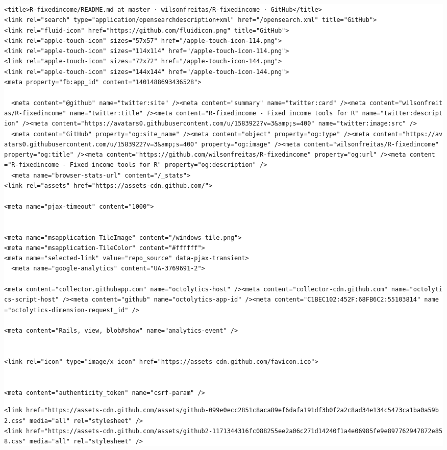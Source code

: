 


<!DOCTYPE html>
<html lang="en" class="">
  <head prefix="og: http://ogp.me/ns# fb: http://ogp.me/ns/fb# object: http://ogp.me/ns/object# article: http://ogp.me/ns/article# profile: http://ogp.me/ns/profile#">
    <meta charset='utf-8'>
    <meta http-equiv="X-UA-Compatible" content="IE=edge">
    <meta http-equiv="Content-Language" content="en">
    
    
    <title>R-fixedincome/README.md at master · wilsonfreitas/R-fixedincome · GitHub</title>
    <link rel="search" type="application/opensearchdescription+xml" href="/opensearch.xml" title="GitHub">
    <link rel="fluid-icon" href="https://github.com/fluidicon.png" title="GitHub">
    <link rel="apple-touch-icon" sizes="57x57" href="/apple-touch-icon-114.png">
    <link rel="apple-touch-icon" sizes="114x114" href="/apple-touch-icon-114.png">
    <link rel="apple-touch-icon" sizes="72x72" href="/apple-touch-icon-144.png">
    <link rel="apple-touch-icon" sizes="144x144" href="/apple-touch-icon-144.png">
    <meta property="fb:app_id" content="1401488693436528">

      <meta content="@github" name="twitter:site" /><meta content="summary" name="twitter:card" /><meta content="wilsonfreitas/R-fixedincome" name="twitter:title" /><meta content="R-fixedincome - Fixed income tools for R" name="twitter:description" /><meta content="https://avatars0.githubusercontent.com/u/1583922?v=3&amp;s=400" name="twitter:image:src" />
      <meta content="GitHub" property="og:site_name" /><meta content="object" property="og:type" /><meta content="https://avatars0.githubusercontent.com/u/1583922?v=3&amp;s=400" property="og:image" /><meta content="wilsonfreitas/R-fixedincome" property="og:title" /><meta content="https://github.com/wilsonfreitas/R-fixedincome" property="og:url" /><meta content="R-fixedincome - Fixed income tools for R" property="og:description" />
      <meta name="browser-stats-url" content="/_stats">
    <link rel="assets" href="https://assets-cdn.github.com/">
    
    <meta name="pjax-timeout" content="1000">
    

    <meta name="msapplication-TileImage" content="/windows-tile.png">
    <meta name="msapplication-TileColor" content="#ffffff">
    <meta name="selected-link" value="repo_source" data-pjax-transient>
      <meta name="google-analytics" content="UA-3769691-2">

    <meta content="collector.githubapp.com" name="octolytics-host" /><meta content="collector-cdn.github.com" name="octolytics-script-host" /><meta content="github" name="octolytics-app-id" /><meta content="C1BEC102:452F:68FB6C2:55103814" name="octolytics-dimension-request_id" />
    
    <meta content="Rails, view, blob#show" name="analytics-event" />

    
    <link rel="icon" type="image/x-icon" href="https://assets-cdn.github.com/favicon.ico">


    <meta content="authenticity_token" name="csrf-param" />
<meta content="u7ABiU2A1M6q2QdkU2Bkvnt8NJmCFP37iKAZ/Gj71aTwcb0fXrck7AdS/f8mgQxQlNKSDBDStt5y8LNI1LwnPA==" name="csrf-token" />

    <link href="https://assets-cdn.github.com/assets/github-099e0ecc2851c8aca89ef6dafa191df3b0f2a2c8ad34e134c5473ca1ba0a59b2.css" media="all" rel="stylesheet" />
    <link href="https://assets-cdn.github.com/assets/github2-1171344316fc088255ee2a06c271d14240f1a4e06985fe9e897762947872e858.css" media="all" rel="stylesheet" />
    